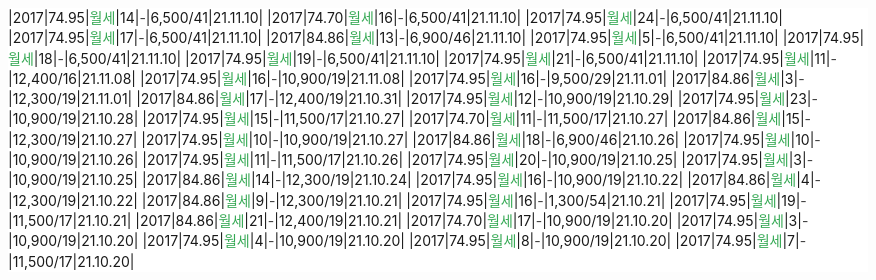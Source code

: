 |2017|74.95|<span style="color:#34A853">월세</span>|14|<span style="color:#444444">-</span>|6,500/41|21.11.10|
|2017|74.70|<span style="color:#34A853">월세</span>|16|<span style="color:#444444">-</span>|6,500/41|21.11.10|
|2017|74.95|<span style="color:#34A853">월세</span>|24|<span style="color:#444444">-</span>|6,500/41|21.11.10|
|2017|74.95|<span style="color:#34A853">월세</span>|17|<span style="color:#444444">-</span>|6,500/41|21.11.10|
|2017|84.86|<span style="color:#34A853">월세</span>|13|<span style="color:#444444">-</span>|6,900/46|21.11.10|
|2017|74.95|<span style="color:#34A853">월세</span>|5|<span style="color:#444444">-</span>|6,500/41|21.11.10|
|2017|74.95|<span style="color:#34A853">월세</span>|18|<span style="color:#444444">-</span>|6,500/41|21.11.10|
|2017|74.95|<span style="color:#34A853">월세</span>|19|<span style="color:#444444">-</span>|6,500/41|21.11.10|
|2017|74.95|<span style="color:#34A853">월세</span>|21|<span style="color:#444444">-</span>|6,500/41|21.11.10|
|2017|74.95|<span style="color:#34A853">월세</span>|11|<span style="color:#444444">-</span>|12,400/16|21.11.08|
|2017|74.95|<span style="color:#34A853">월세</span>|16|<span style="color:#444444">-</span>|10,900/19|21.11.08|
|2017|74.95|<span style="color:#34A853">월세</span>|16|<span style="color:#444444">-</span>|9,500/29|21.11.01|
|2017|84.86|<span style="color:#34A853">월세</span>|3|<span style="color:#444444">-</span>|12,300/19|21.11.01|
|2017|84.86|<span style="color:#34A853">월세</span>|17|<span style="color:#444444">-</span>|12,400/19|21.10.31|
|2017|74.95|<span style="color:#34A853">월세</span>|12|<span style="color:#444444">-</span>|10,900/19|21.10.29|
|2017|74.95|<span style="color:#34A853">월세</span>|23|<span style="color:#444444">-</span>|10,900/19|21.10.28|
|2017|74.95|<span style="color:#34A853">월세</span>|15|<span style="color:#444444">-</span>|11,500/17|21.10.27|
|2017|74.70|<span style="color:#34A853">월세</span>|11|<span style="color:#444444">-</span>|11,500/17|21.10.27|
|2017|84.86|<span style="color:#34A853">월세</span>|15|<span style="color:#444444">-</span>|12,300/19|21.10.27|
|2017|74.95|<span style="color:#34A853">월세</span>|10|<span style="color:#444444">-</span>|10,900/19|21.10.27|
|2017|84.86|<span style="color:#34A853">월세</span>|18|<span style="color:#444444">-</span>|6,900/46|21.10.26|
|2017|74.95|<span style="color:#34A853">월세</span>|10|<span style="color:#444444">-</span>|10,900/19|21.10.26|
|2017|74.95|<span style="color:#34A853">월세</span>|11|<span style="color:#444444">-</span>|11,500/17|21.10.26|
|2017|74.95|<span style="color:#34A853">월세</span>|20|<span style="color:#444444">-</span>|10,900/19|21.10.25|
|2017|74.95|<span style="color:#34A853">월세</span>|3|<span style="color:#444444">-</span>|10,900/19|21.10.25|
|2017|84.86|<span style="color:#34A853">월세</span>|14|<span style="color:#444444">-</span>|12,300/19|21.10.24|
|2017|74.95|<span style="color:#34A853">월세</span>|16|<span style="color:#444444">-</span>|10,900/19|21.10.22|
|2017|84.86|<span style="color:#34A853">월세</span>|4|<span style="color:#444444">-</span>|12,300/19|21.10.22|
|2017|84.86|<span style="color:#34A853">월세</span>|9|<span style="color:#444444">-</span>|12,300/19|21.10.21|
|2017|74.95|<span style="color:#34A853">월세</span>|16|<span style="color:#444444">-</span>|1,300/54|21.10.21|
|2017|74.95|<span style="color:#34A853">월세</span>|19|<span style="color:#444444">-</span>|11,500/17|21.10.21|
|2017|84.86|<span style="color:#34A853">월세</span>|21|<span style="color:#444444">-</span>|12,400/19|21.10.21|
|2017|74.70|<span style="color:#34A853">월세</span>|17|<span style="color:#444444">-</span>|10,900/19|21.10.20|
|2017|74.95|<span style="color:#34A853">월세</span>|3|<span style="color:#444444">-</span>|10,900/19|21.10.20|
|2017|74.95|<span style="color:#34A853">월세</span>|4|<span style="color:#444444">-</span>|10,900/19|21.10.20|
|2017|74.95|<span style="color:#34A853">월세</span>|8|<span style="color:#444444">-</span>|10,900/19|21.10.20|
|2017|74.95|<span style="color:#34A853">월세</span>|7|<span style="color:#444444">-</span>|11,500/17|21.10.20|
